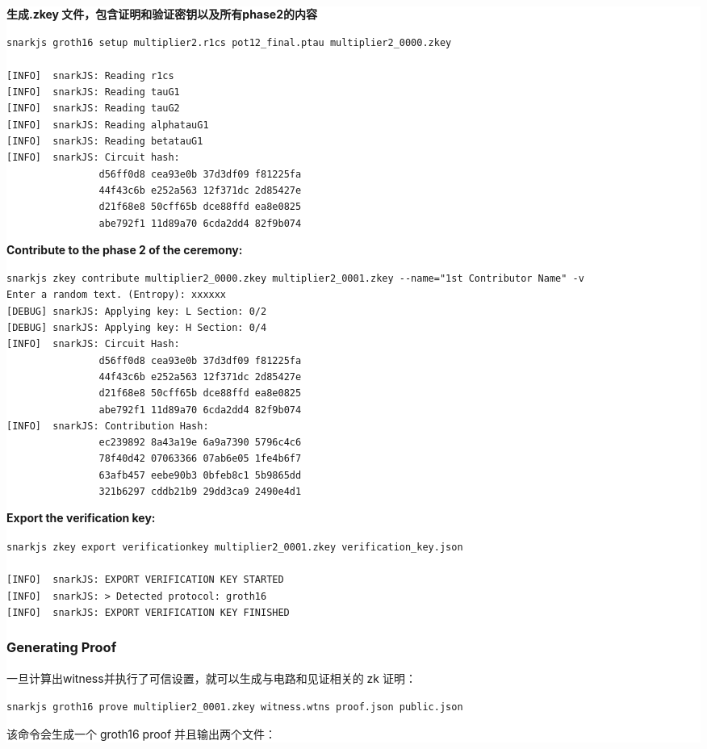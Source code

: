 **生成.zkey 文件，包含证明和验证密钥以及所有phase2的内容**

```shell
snarkjs groth16 setup multiplier2.r1cs pot12_final.ptau multiplier2_0000.zkey

[INFO]  snarkJS: Reading r1cs
[INFO]  snarkJS: Reading tauG1
[INFO]  snarkJS: Reading tauG2
[INFO]  snarkJS: Reading alphatauG1
[INFO]  snarkJS: Reading betatauG1
[INFO]  snarkJS: Circuit hash: 
                d56ff0d8 cea93e0b 37d3df09 f81225fa
                44f43c6b e252a563 12f371dc 2d85427e
                d21f68e8 50cff65b dce88ffd ea8e0825
                abe792f1 11d89a70 6cda2dd4 82f9b074
```

**Contribute to the phase 2 of the ceremony:**

```
snarkjs zkey contribute multiplier2_0000.zkey multiplier2_0001.zkey --name="1st Contributor Name" -v
Enter a random text. (Entropy): xxxxxx
[DEBUG] snarkJS: Applying key: L Section: 0/2
[DEBUG] snarkJS: Applying key: H Section: 0/4
[INFO]  snarkJS: Circuit Hash: 
                d56ff0d8 cea93e0b 37d3df09 f81225fa
                44f43c6b e252a563 12f371dc 2d85427e
                d21f68e8 50cff65b dce88ffd ea8e0825
                abe792f1 11d89a70 6cda2dd4 82f9b074
[INFO]  snarkJS: Contribution Hash: 
                ec239892 8a43a19e 6a9a7390 5796c4c6
                78f40d42 07063366 07ab6e05 1fe4b6f7
                63afb457 eebe90b3 0bfeb8c1 5b9865dd
                321b6297 cddb21b9 29dd3ca9 2490e4d1
```

**Export the verification key:**

```
snarkjs zkey export verificationkey multiplier2_0001.zkey verification_key.json

[INFO]  snarkJS: EXPORT VERIFICATION KEY STARTED
[INFO]  snarkJS: > Detected protocol: groth16
[INFO]  snarkJS: EXPORT VERIFICATION KEY FINISHED
```

### Generating Proof

一旦计算出witness并执行了可信设置，就可以生成与电路和见证相关的 zk 证明：

```
snarkjs groth16 prove multiplier2_0001.zkey witness.wtns proof.json public.json
```

该命令会生成一个 groth16 proof 并且输出两个文件：
